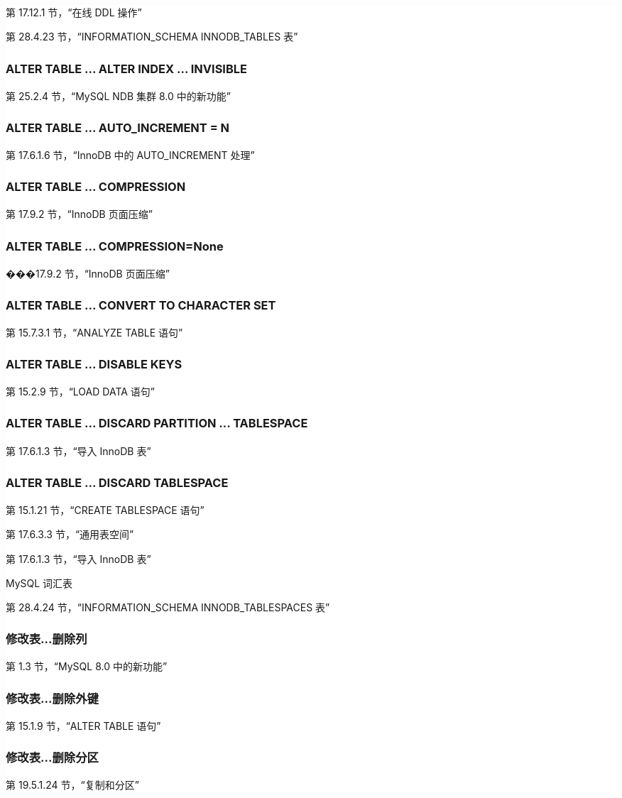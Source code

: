 第 17.12.1 节，“在线 DDL 操作”

第 28.4.23 节，“INFORMATION_SCHEMA INNODB_TABLES 表”

### ALTER TABLE ... ALTER INDEX ... INVISIBLE

第 25.2.4 节，“MySQL NDB 集群 8.0 中的新功能”

### ALTER TABLE ... AUTO_INCREMENT = N

第 17.6.1.6 节，“InnoDB 中的 AUTO_INCREMENT 处理”

### ALTER TABLE ... COMPRESSION

第 17.9.2 节，“InnoDB 页面压缩”

### ALTER TABLE ... COMPRESSION=None

���17.9.2 节，“InnoDB 页面压缩”

### ALTER TABLE ... CONVERT TO CHARACTER SET

第 15.7.3.1 节，“ANALYZE TABLE 语句”

### ALTER TABLE ... DISABLE KEYS

第 15.2.9 节，“LOAD DATA 语句”

### ALTER TABLE ... DISCARD PARTITION ... TABLESPACE

第 17.6.1.3 节，“导入 InnoDB 表”

### ALTER TABLE ... DISCARD TABLESPACE

第 15.1.21 节，“CREATE TABLESPACE 语句”

第 17.6.3.3 节，“通用表空间”

第 17.6.1.3 节，“导入 InnoDB 表”

MySQL 词汇表

第 28.4.24 节，“INFORMATION_SCHEMA INNODB_TABLESPACES 表”

### 修改表...删除列

第 1.3 节，“MySQL 8.0 中的新功能”

### 修改表...删除外键

第 15.1.9 节，“ALTER TABLE 语句”

### 修改表...删除分区

第 19.5.1.24 节，“复制和分区”
